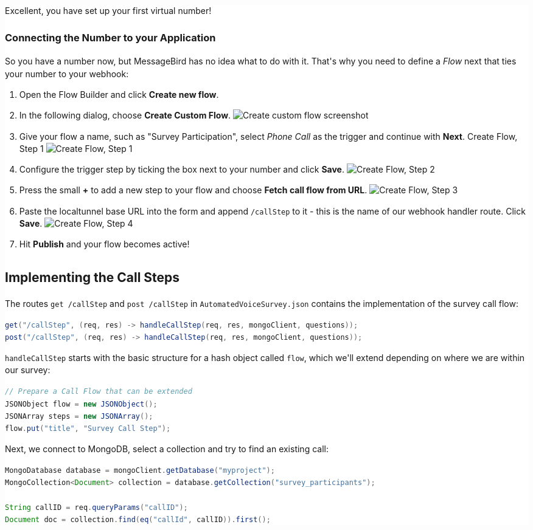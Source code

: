 Excellent, you have set up your first virtual number!

### Connecting the Number to your Application

So you have a number now, but MessageBird has no idea what to do with it. That's why you need to define a _Flow_ next that ties your number to your webhook:

1. Open the Flow Builder and click **Create new flow**.
2. In the following dialog, choose **Create Custom Flow**.
  ![Create custom flow screenshot](https://developers.messagebird.com/assets/images/screenshots/automatedsurveys-node/create-a-new-flow.png)
3. Give your flow a name, such as "Survey Participation", select _Phone Call_ as the trigger and continue with **Next**. Create Flow, Step 1
  ![Create Flow, Step 1](https://developers.messagebird.com/assets/images/screenshots/automatedsurveys-node/setup-new-flow.png)
4. Configure the trigger step by ticking the box next to your number and click **Save**.
  ![Create Flow, Step 2](https://developers.messagebird.com/assets/images/screenshots/automatedsurveys-php/create-flow-2.png)

5. Press the small **+** to add a new step to your flow and choose **Fetch call flow from URL**.
  ![Create Flow, Step 3](https://developers.messagebird.com/assets/images/screenshots/automatedsurveys-php/create-flow-3.png)

6. Paste the localtunnel base URL into the form and append `/callStep` to it - this is the name of our webhook handler route. Click **Save**.
  ![Create Flow, Step 4](https://developers.messagebird.com/assets/images/screenshots/automatedsurveys-php/create-flow-4.png)

7. Hit **Publish** and your flow becomes active!

## Implementing the Call Steps

The routes `get /callStep` and `post /callStep` in `AutomatedVoiceSurvey.json` contains the implementation of the survey call flow:

```java
get("/callStep", (req, res) -> handleCallStep(req, res, mongoClient, questions));
post("/callStep", (req, res) -> handleCallStep(req, res, mongoClient, questions));

```

`handleCallStep` starts with the basic structure for a hash object called `flow`, which we'll extend depending on where we are within our survey:

```java
// Prepare a Call Flow that can be extended
JSONObject flow = new JSONObject();
JSONArray steps = new JSONArray();
flow.put("title", "Survey Call Step");
```

Next, we connect to MongoDB, select a collection and try to find an existing call:

``` java
MongoDatabase database = mongoClient.getDatabase("myproject");
MongoCollection<Document> collection = database.getCollection("survey_participants");

String callID = req.queryParams("callID");
Document doc = collection.find(eq("callId", callID)).first();
```
